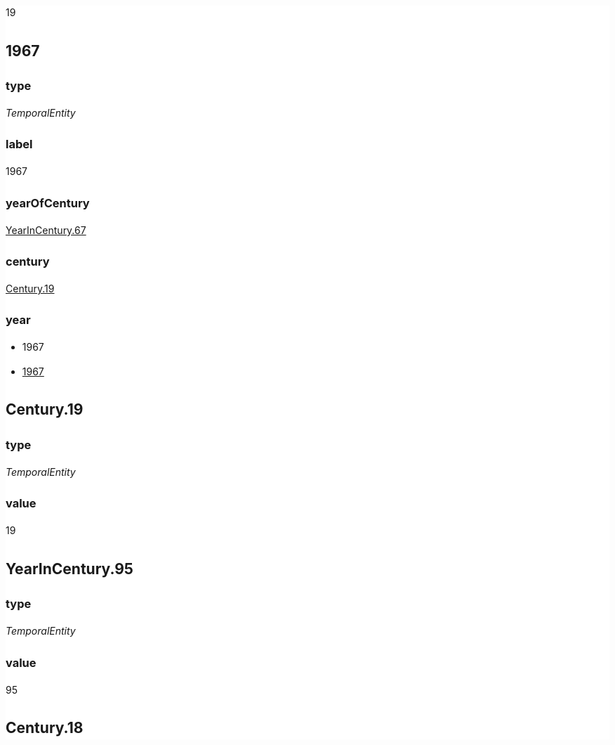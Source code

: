19

## 1967

### type


*TemporalEntity*

### label


1967

### yearOfCentury


[YearInCentury.67](#YearInCentury.67)

### century


[Century.19](#Century.19)

### year

 - 1967

 - [1967](#1967)

## Century.19

### type


*TemporalEntity*

### value


19

## YearInCentury.95

### type


*TemporalEntity*

### value


95

## Century.18
